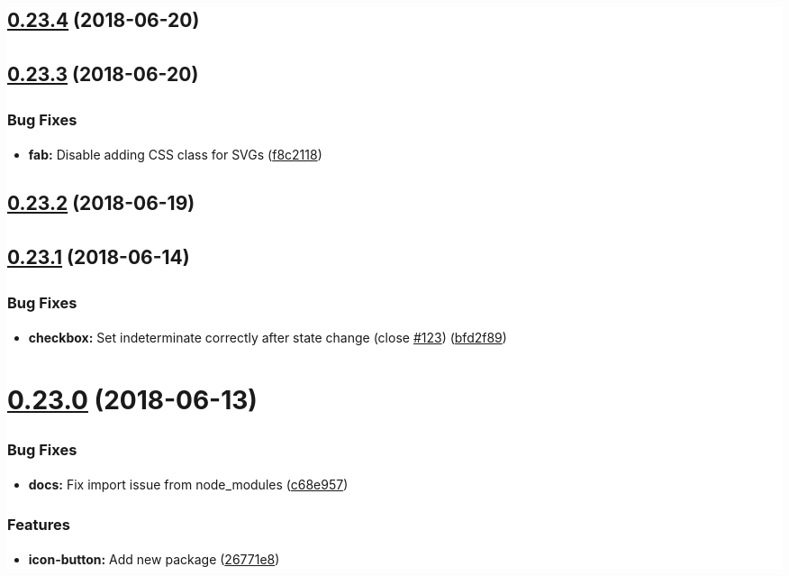 
<a name="0.23.4"></a>
## [0.23.4](https://github.com/matsp/material-components-vue/compare/v0.23.3...v0.23.4) (2018-06-20)



<a name="0.23.3"></a>
## [0.23.3](https://github.com/matsp/material-components-vue/compare/v0.23.2...v0.23.3) (2018-06-20)


### Bug Fixes

* **fab:** Disable adding CSS class for SVGs ([f8c2118](https://github.com/matsp/material-components-vue/commit/f8c2118))



<a name="0.23.2"></a>
## [0.23.2](https://github.com/matsp/material-components-vue/compare/v0.23.1...v0.23.2) (2018-06-19)



<a name="0.23.1"></a>
## [0.23.1](https://github.com/matsp/material-components-vue/compare/v0.23.0...v0.23.1) (2018-06-14)


### Bug Fixes

* **checkbox:** Set indeterminate correctly after state change (close [#123](https://github.com/matsp/material-components-vue/issues/123)) ([bfd2f89](https://github.com/matsp/material-components-vue/commit/bfd2f89))



<a name="0.23.0"></a>
# [0.23.0](https://github.com/matsp/material-components-vue/compare/v0.22.5...v0.23.0) (2018-06-13)


### Bug Fixes

* **docs:** Fix import issue from node_modules ([c68e957](https://github.com/matsp/material-components-vue/commit/c68e957))


### Features

* **icon-button:** Add new package ([26771e8](https://github.com/matsp/material-components-vue/commit/26771e8))
